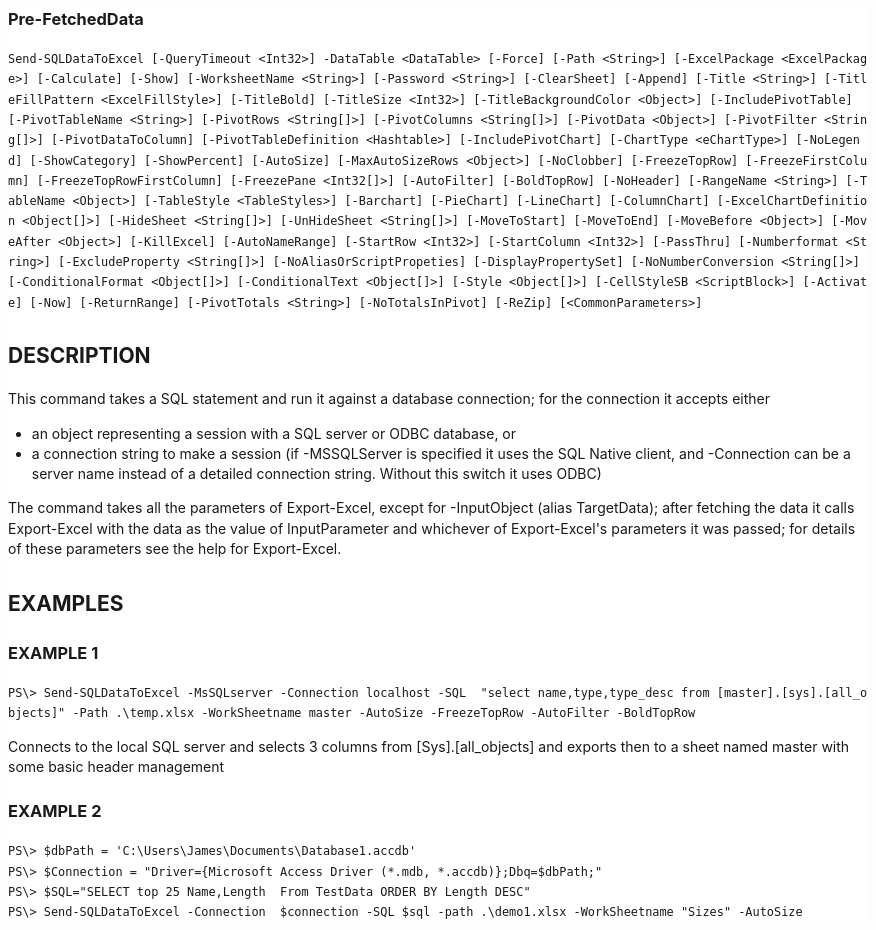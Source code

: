 ### Pre-FetchedData
```
Send-SQLDataToExcel [-QueryTimeout <Int32>] -DataTable <DataTable> [-Force] [-Path <String>] [-ExcelPackage <ExcelPackage>] [-Calculate] [-Show] [-WorksheetName <String>] [-Password <String>] [-ClearSheet] [-Append] [-Title <String>] [-TitleFillPattern <ExcelFillStyle>] [-TitleBold] [-TitleSize <Int32>] [-TitleBackgroundColor <Object>] [-IncludePivotTable] [-PivotTableName <String>] [-PivotRows <String[]>] [-PivotColumns <String[]>] [-PivotData <Object>] [-PivotFilter <String[]>] [-PivotDataToColumn] [-PivotTableDefinition <Hashtable>] [-IncludePivotChart] [-ChartType <eChartType>] [-NoLegend] [-ShowCategory] [-ShowPercent] [-AutoSize] [-MaxAutoSizeRows <Object>] [-NoClobber] [-FreezeTopRow] [-FreezeFirstColumn] [-FreezeTopRowFirstColumn] [-FreezePane <Int32[]>] [-AutoFilter] [-BoldTopRow] [-NoHeader] [-RangeName <String>] [-TableName <Object>] [-TableStyle <TableStyles>] [-Barchart] [-PieChart] [-LineChart] [-ColumnChart] [-ExcelChartDefinition <Object[]>] [-HideSheet <String[]>] [-UnHideSheet <String[]>] [-MoveToStart] [-MoveToEnd] [-MoveBefore <Object>] [-MoveAfter <Object>] [-KillExcel] [-AutoNameRange] [-StartRow <Int32>] [-StartColumn <Int32>] [-PassThru] [-Numberformat <String>] [-ExcludeProperty <String[]>] [-NoAliasOrScriptPropeties] [-DisplayPropertySet] [-NoNumberConversion <String[]>] [-ConditionalFormat <Object[]>] [-ConditionalText <Object[]>] [-Style <Object[]>] [-CellStyleSB <ScriptBlock>] [-Activate] [-Now] [-ReturnRange] [-PivotTotals <String>] [-NoTotalsInPivot] [-ReZip] [<CommonParameters>]
```

## DESCRIPTION
This command takes a SQL statement and run it against a database connection; for the connection it accepts either

* an object representing a session with a SQL server or ODBC database, or
* a connection string to make a session (if -MSSQLServer is specified it uses the SQL Native client,
  and -Connection can be a server name instead of a detailed connection string. Without this switch it uses ODBC)

The command takes all the parameters of Export-Excel, except for -InputObject (alias TargetData); after fetching the data it calls Export-Excel with the data as the value of InputParameter and whichever of Export-Excel's parameters it was passed; for details of these parameters see the help for Export-Excel.

## EXAMPLES

### EXAMPLE 1
```
PS\> Send-SQLDataToExcel -MsSQLserver -Connection localhost -SQL  "select name,type,type_desc from [master].[sys].[all_objects]" -Path .\temp.xlsx -WorkSheetname master -AutoSize -FreezeTopRow -AutoFilter -BoldTopRow
```

Connects to the local SQL server and selects 3 columns from \[Sys\].\[all_objects\] and exports then to a sheet named master with some basic header management

### EXAMPLE 2
```
PS\> $dbPath = 'C:\Users\James\Documents\Database1.accdb'
PS\> $Connection = "Driver={Microsoft Access Driver (*.mdb, *.accdb)};Dbq=$dbPath;"
PS\> $SQL="SELECT top 25 Name,Length  From TestData ORDER BY Length DESC"
PS\> Send-SQLDataToExcel -Connection  $connection -SQL $sql -path .\demo1.xlsx -WorkSheetname "Sizes" -AutoSize
```
